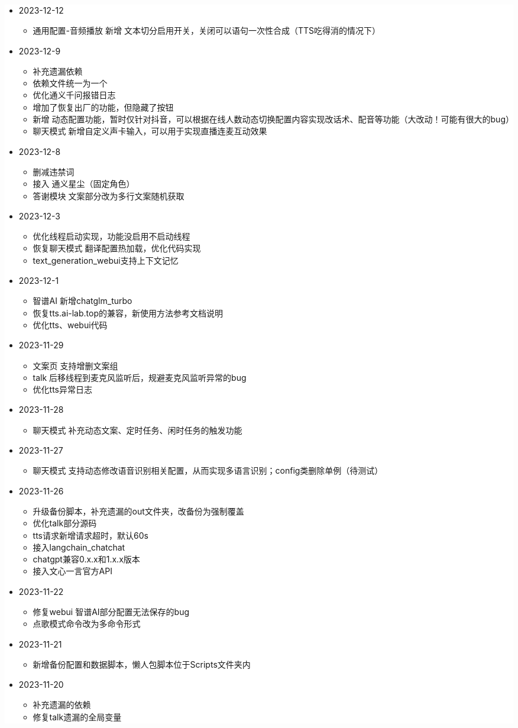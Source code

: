 - 2023-12-12
    - 通用配置-音频播放 新增 文本切分启用开关，关闭可以语句一次性合成（TTS吃得消的情况下）

- 2023-12-9
    - 补充遗漏依赖
    - 依赖文件统一为一个
    - 优化通义千问报错日志
    - 增加了恢复出厂的功能，但隐藏了按钮
    - 新增 动态配置功能，暂时仅针对抖音，可以根据在线人数动态切换配置内容实现改话术、配音等功能（大改动！可能有很大的bug）
    - 聊天模式 新增自定义声卡输入，可以用于实现直播连麦互动效果

- 2023-12-8
    - 删减违禁词
    - 接入 通义星尘（固定角色）
    - 答谢模块 文案部分改为多行文案随机获取

- 2023-12-3
    - 优化线程启动实现，功能没启用不启动线程
    - 恢复聊天模式 翻译配置热加载，优化代码实现
    - text_generation_webui支持上下文记忆

- 2023-12-1
    - 智谱AI 新增chatglm_turbo
    - 恢复tts.ai-lab.top的兼容，新使用方法参考文档说明
    - 优化tts、webui代码

- 2023-11-29
    - 文案页 支持增删文案组
    - talk 后移线程到麦克风监听后，规避麦克风监听异常的bug
    - 优化tts异常日志
    
- 2023-11-28
    - 聊天模式 补充动态文案、定时任务、闲时任务的触发功能 

- 2023-11-27
    - 聊天模式 支持动态修改语音识别相关配置，从而实现多语言识别；config类删除单例（待测试）
    
- 2023-11-26
    - 升级备份脚本，补充遗漏的out文件夹，改备份为强制覆盖
    - 优化talk部分源码
    - tts请求新增请求超时，默认60s
    - 接入langchain_chatchat
    - chatgpt兼容0.x.x和1.x.x版本
    - 接入文心一言官方API

- 2023-11-22
    - 修复webui 智谱AI部分配置无法保存的bug
    - 点歌模式命令改为多命令形式

- 2023-11-21
    - 新增备份配置和数据脚本，懒人包脚本位于Scripts文件夹内

- 2023-11-20
    - 补充遗漏的依赖
    - 修复talk遗漏的全局变量

